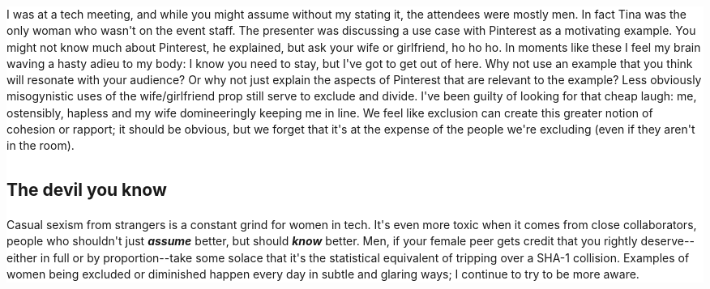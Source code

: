 I was at a tech meeting, and while you might assume without my stating it, the attendees were mostly men. In fact Tina was the only woman who wasn't on the event staff. The presenter was discussing a use case with Pinterest as a motivating example. You might not know much about Pinterest, he explained, but ask your wife or girlfriend, ho ho ho. In moments like these I feel my brain waving a hasty adieu to my body: I know you need to stay, but I've got to get out of here. Why not use an example that you think will resonate with your audience? Or why not just explain the aspects of Pinterest that are relevant to the example? Less obviously misogynistic uses of the wife/girlfriend prop still serve to exclude and divide. I've been guilty of looking for that cheap laugh: me, ostensibly, hapless and my wife domineeringly keeping me in line. We feel like exclusion can create this greater notion of cohesion or rapport; it should be obvious, but we forget that it's at the expense of the people we're excluding (even if they aren't in the room).

## The devil you know

Casual sexism from strangers is a constant grind for women in tech. It's even more toxic when it comes from close collaborators, people who shouldn't just _**assume**_ better, but should _**know**_ better. Men, if your female peer gets credit that you rightly deserve--either in full or by proportion--take some solace that it's the statistical equivalent of tripping over a SHA-1 collision. Examples of women being excluded or diminished happen every day in subtle and glaring ways; I continue to try to be more aware.
